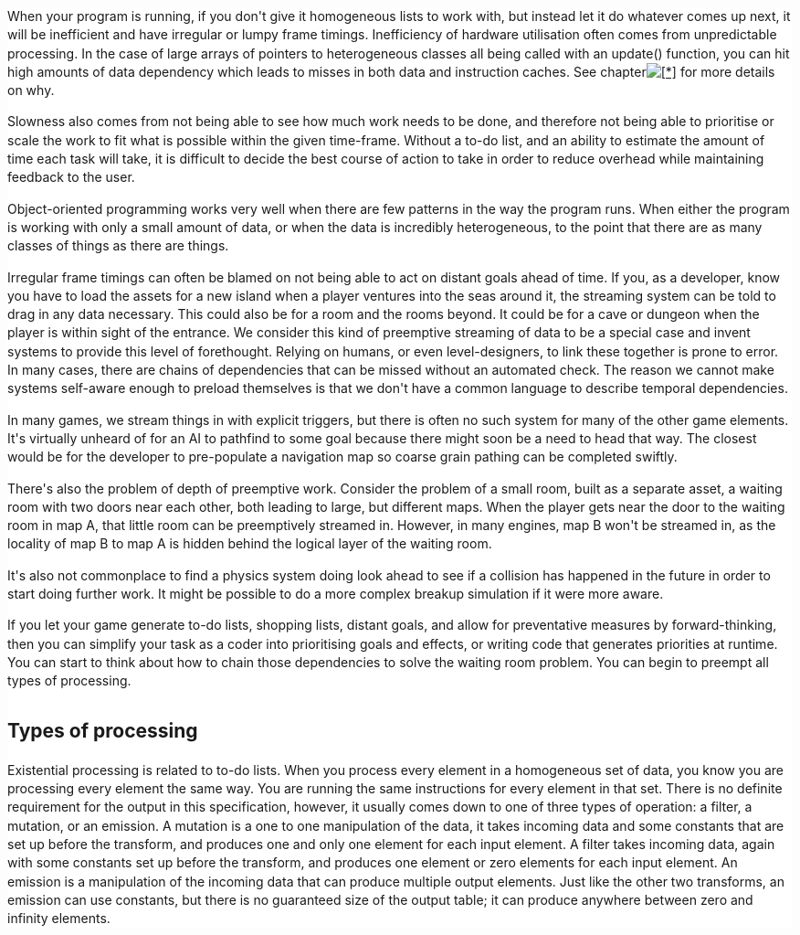 When your program is running, if you don't give it homogeneous lists to work with, but instead let it do whatever comes up next, it will be inefficient and have irregular or lumpy frame timings. Inefficiency of hardware utilisation often comes from unpredictable processing. In the case of large arrays of pointers to heterogeneous classes all being called with an update() function, you can hit high amounts of data dependency which leads to misses in both data and instruction caches. See chapter[![[*]](https://proxy-prod.omnivore-image-cache.app/0x0,s991B_8tWlmrBvK-UCjL4pMAooHEKDYOteLTX2TtxPcY/https://www.dataorienteddesign.com/dodbook/icons/crossref.png)](https://www.dataorienteddesign.com/dodbook/node12.html#chap:harm) for more details on why.

Slowness also comes from not being able to see how much work needs to be done, and therefore not being able to prioritise or scale the work to fit what is possible within the given time-frame. Without a to-do list, and an ability to estimate the amount of time each task will take, it is difficult to decide the best course of action to take in order to reduce overhead while maintaining feedback to the user.

Object-oriented programming works very well when there are few patterns in the way the program runs. When either the program is working with only a small amount of data, or when the data is incredibly heterogeneous, to the point that there are as many classes of things as there are things.

Irregular frame timings can often be blamed on not being able to act on distant goals ahead of time. If you, as a developer, know you have to load the assets for a new island when a player ventures into the seas around it, the streaming system can be told to drag in any data necessary. This could also be for a room and the rooms beyond. It could be for a cave or dungeon when the player is within sight of the entrance. We consider this kind of preemptive streaming of data to be a special case and invent systems to provide this level of forethought. Relying on humans, or even level-designers, to link these together is prone to error. In many cases, there are chains of dependencies that can be missed without an automated check. The reason we cannot make systems self-aware enough to preload themselves is that we don't have a common language to describe temporal dependencies.

In many games, we stream things in with explicit triggers, but there is often no such system for many of the other game elements. It's virtually unheard of for an AI to pathfind to some goal because there might soon be a need to head that way. The closest would be for the developer to pre-populate a navigation map so coarse grain pathing can be completed swiftly. 

There's also the problem of depth of preemptive work. Consider the problem of a small room, built as a separate asset, a waiting room with two doors near each other, both leading to large, but different maps. When the player gets near the door to the waiting room in map A, that little room can be preemptively streamed in. However, in many engines, map B won't be streamed in, as the locality of map B to map A is hidden behind the logical layer of the waiting room.

It's also not commonplace to find a physics system doing look ahead to see if a collision has happened in the future in order to start doing further work. It might be possible to do a more complex breakup simulation if it were more aware.

If you let your game generate to-do lists, shopping lists, distant goals, and allow for preventative measures by forward-thinking, then you can simplify your task as a coder into prioritising goals and effects, or writing code that generates priorities at runtime. You can start to think about how to chain those dependencies to solve the waiting room problem. You can begin to preempt all types of processing.

## Types of processing 

Existential processing is related to to-do lists. When you process every element in a homogeneous set of data, you know you are processing every element the same way. You are running the same instructions for every element in that set. There is no definite requirement for the output in this specification, however, it usually comes down to one of three types of operation: a filter, a mutation, or an emission. A mutation is a one to one manipulation of the data, it takes incoming data and some constants that are set up before the transform, and produces one and only one element for each input element. A filter takes incoming data, again with some constants set up before the transform, and produces one element or zero elements for each input element. An emission is a manipulation of the incoming data that can produce multiple output elements. Just like the other two transforms, an emission can use constants, but there is no guaranteed size of the output table; it can produce anywhere between zero and infinity elements.
